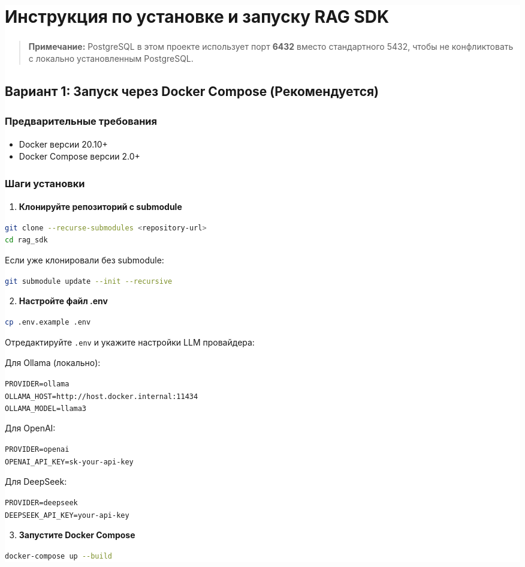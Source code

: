 # Инструкция по установке и запуску RAG SDK

> **Примечание:** PostgreSQL в этом проекте использует порт **6432** вместо стандартного 5432, чтобы не конфликтовать с локально установленным PostgreSQL.

## Вариант 1: Запуск через Docker Compose (Рекомендуется)

### Предварительные требования
- Docker версии 20.10+
- Docker Compose версии 2.0+

### Шаги установки

1. **Клонируйте репозиторий с submodule**

```bash
git clone --recurse-submodules <repository-url>
cd rag_sdk
```

Если уже клонировали без submodule:
```bash
git submodule update --init --recursive
```

2. **Настройте файл .env**

```bash
cp .env.example .env
```

Отредактируйте `.env` и укажите настройки LLM провайдера:

Для Ollama (локально):
```env
PROVIDER=ollama
OLLAMA_HOST=http://host.docker.internal:11434
OLLAMA_MODEL=llama3
```

Для OpenAI:
```env
PROVIDER=openai
OPENAI_API_KEY=sk-your-api-key
```

Для DeepSeek:
```env
PROVIDER=deepseek
DEEPSEEK_API_KEY=your-api-key
```

3. **Запустите Docker Compose**

```bash
docker-compose up --build
```
